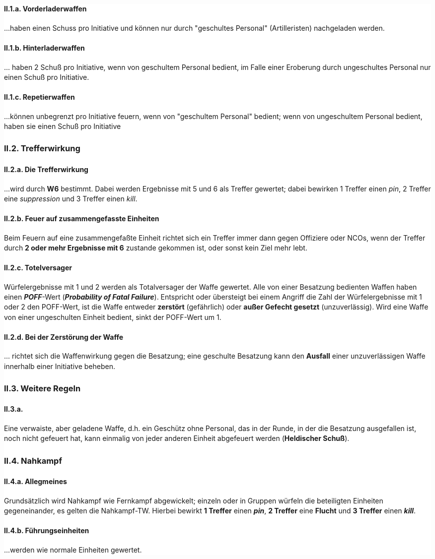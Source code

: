 #### II.1.a.	Vorderladerwaffen 
...haben einen Schuss pro Initiative und können nur durch "geschultes Personal" (Artilleristen) nachgeladen werden.

#### II.1.b.		Hinterladerwaffen 
... haben 2 Schuß pro Initiative, wenn von geschultem Personal bedient, im Falle einer Eroberung durch ungeschultes Personal nur einen Schuß pro Initiative.

#### II.1.c.		Repetierwaffen 
...können unbegrenzt pro Initiative feuern, wenn von "geschultem Personal" bedient; wenn von ungeschultem Personal bedient, haben sie einen Schuß pro Initiative

### II.2. Trefferwirkung

#### II.2.a. Die Trefferwirkung 
...wird durch **W6** bestimmt. Dabei werden Ergebnisse mit 5 und 6 als Treffer gewertet; dabei bewirken 1 Treffer einen *pin*, 2 Treffer eine *suppression* und 3 Treffer einen *kill*.

#### II.2.b.	Feuer auf zusammengefasste Einheiten
Beim Feuern auf eine zusammengefaßte Einheit richtet sich ein Treffer immer dann gegen Offiziere oder NCOs, wenn der Treffer durch **2 oder mehr Ergebnisse mit 6** zustande gekommen ist, oder sonst kein Ziel mehr lebt.

#### II.2.c.	Totelversager
Würfelergebnisse mit 1 und 2 werden als Totalversager der Waffe gewertet. Alle von einer Besatzung bedienten Waffen haben einen ***POFF***-Wert (***Probability of Fatal Failure***). Entspricht oder übersteigt bei einem Angriff die Zahl der Würfelergebnisse mit 1 oder 2 den POFF-Wert, ist die Waffe entweder **zerstört** (gefährlich) oder **außer Gefecht gesetzt** (unzuverlässig). Wird eine Waffe von einer ungeschulten Einheit bedient, sinkt der POFF-Wert um 1.

#### II.2.d.		Bei der Zerstörung der Waffe 
... richtet sich die Waffenwirkung gegen die Besatzung; eine geschulte Besatzung kann den **Ausfall** einer unzuverlässigen Waffe innerhalb einer Initiative beheben.

### II.3. Weitere Regeln

#### II.3.a.		
Eine verwaiste, aber geladene Waffe, d.h. ein Geschütz ohne Personal, das in der Runde, in der die Besatzung ausgefallen ist, noch nicht gefeuert hat, kann einmalig von jeder anderen Einheit abgefeuert werden (**Heldischer Schuß**).

### II.4. Nahkampf

#### II.4.a. Allegmeines		
Grundsätzlich wird Nahkampf wie Fernkampf abgewickelt; einzeln oder in Gruppen würfeln die beteiligten Einheiten gegeneinander, es gelten die Nahkampf-TW. Hierbei bewirkt **1 Treffer** einen ***pin***, **2 Treffer** eine **Flucht** und **3 Treffer** einen ***kill***.

#### II.4.b.	Führungseinheiten 
...werden wie normale Einheiten gewertet.
